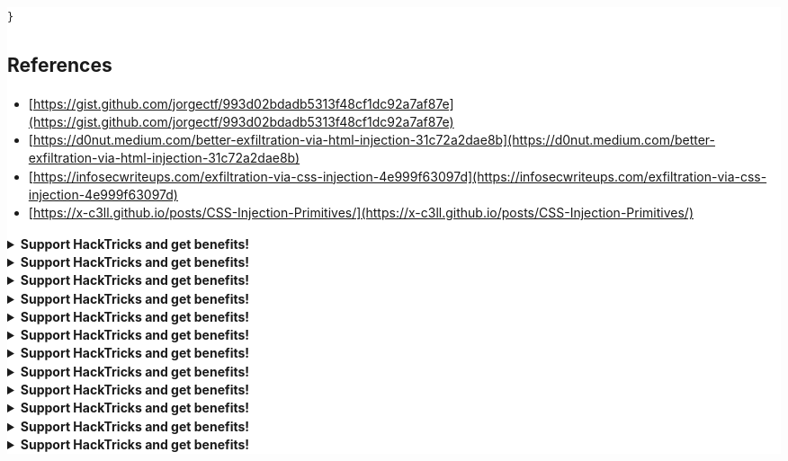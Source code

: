 ```css
}
```

## References

* [https://gist.github.com/jorgectf/993d02bdadb5313f48cf1dc92a7af87e](https://gist.github.com/jorgectf/993d02bdadb5313f48cf1dc92a7af87e)
* [https://d0nut.medium.com/better-exfiltration-via-html-injection-31c72a2dae8b](https://d0nut.medium.com/better-exfiltration-via-html-injection-31c72a2dae8b)
* [https://infosecwriteups.com/exfiltration-via-css-injection-4e999f63097d](https://infosecwriteups.com/exfiltration-via-css-injection-4e999f63097d)
* [https://x-c3ll.github.io/posts/CSS-Injection-Primitives/](https://x-c3ll.github.io/posts/CSS-Injection-Primitives/)


<details><summary><strong>Support HackTricks and get benefits!</strong></summary></details>




<details><summary><strong>Support HackTricks and get benefits!</strong></summary></details>




<details><summary><strong>Support HackTricks and get benefits!</strong></summary></details>




<details><summary><strong>Support HackTricks and get benefits!</strong></summary></details>




<details><summary><strong>Support HackTricks and get benefits!</strong></summary></details>




<details><summary><strong>Support HackTricks and get benefits!</strong></summary></details>




<details><summary><strong>Support HackTricks and get benefits!</strong></summary></details>




<details><summary><strong>Support HackTricks and get benefits!</strong></summary></details>




<details><summary><strong>Support HackTricks and get benefits!</strong></summary></details>




<details><summary><strong>Support HackTricks and get benefits!</strong></summary></details>




<details><summary><strong>Support HackTricks and get benefits!</strong></summary></details>




<details><summary><strong>Support HackTricks and get benefits!</strong></summary></details>

